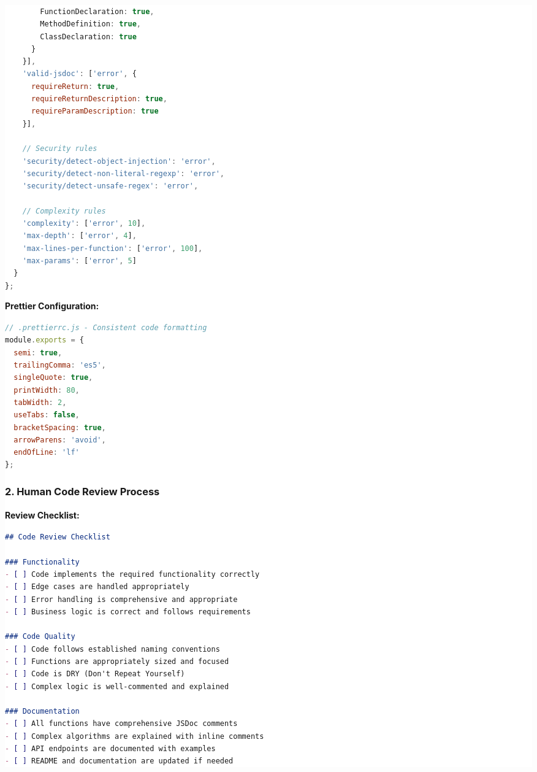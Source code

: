 ```javascript
        FunctionDeclaration: true,
        MethodDefinition: true,
        ClassDeclaration: true
      }
    }],
    'valid-jsdoc': ['error', {
      requireReturn: true,
      requireReturnDescription: true,
      requireParamDescription: true
    }],
    
    // Security rules
    'security/detect-object-injection': 'error',
    'security/detect-non-literal-regexp': 'error',
    'security/detect-unsafe-regex': 'error',
    
    // Complexity rules
    'complexity': ['error', 10],
    'max-depth': ['error', 4],
    'max-lines-per-function': ['error', 100],
    'max-params': ['error', 5]
  }
};
```

**Prettier Configuration:**
```javascript
// .prettierrc.js - Consistent code formatting
module.exports = {
  semi: true,
  trailingComma: 'es5',
  singleQuote: true,
  printWidth: 80,
  tabWidth: 2,
  useTabs: false,
  bracketSpacing: true,
  arrowParens: 'avoid',
  endOfLine: 'lf'
};
```

### 2. **Human Code Review Process**

**Review Checklist:**
```markdown
## Code Review Checklist

### Functionality
- [ ] Code implements the required functionality correctly
- [ ] Edge cases are handled appropriately
- [ ] Error handling is comprehensive and appropriate
- [ ] Business logic is correct and follows requirements

### Code Quality
- [ ] Code follows established naming conventions
- [ ] Functions are appropriately sized and focused
- [ ] Code is DRY (Don't Repeat Yourself)
- [ ] Complex logic is well-commented and explained

### Documentation
- [ ] All functions have comprehensive JSDoc comments
- [ ] Complex algorithms are explained with inline comments
- [ ] API endpoints are documented with examples
- [ ] README and documentation are updated if needed
```